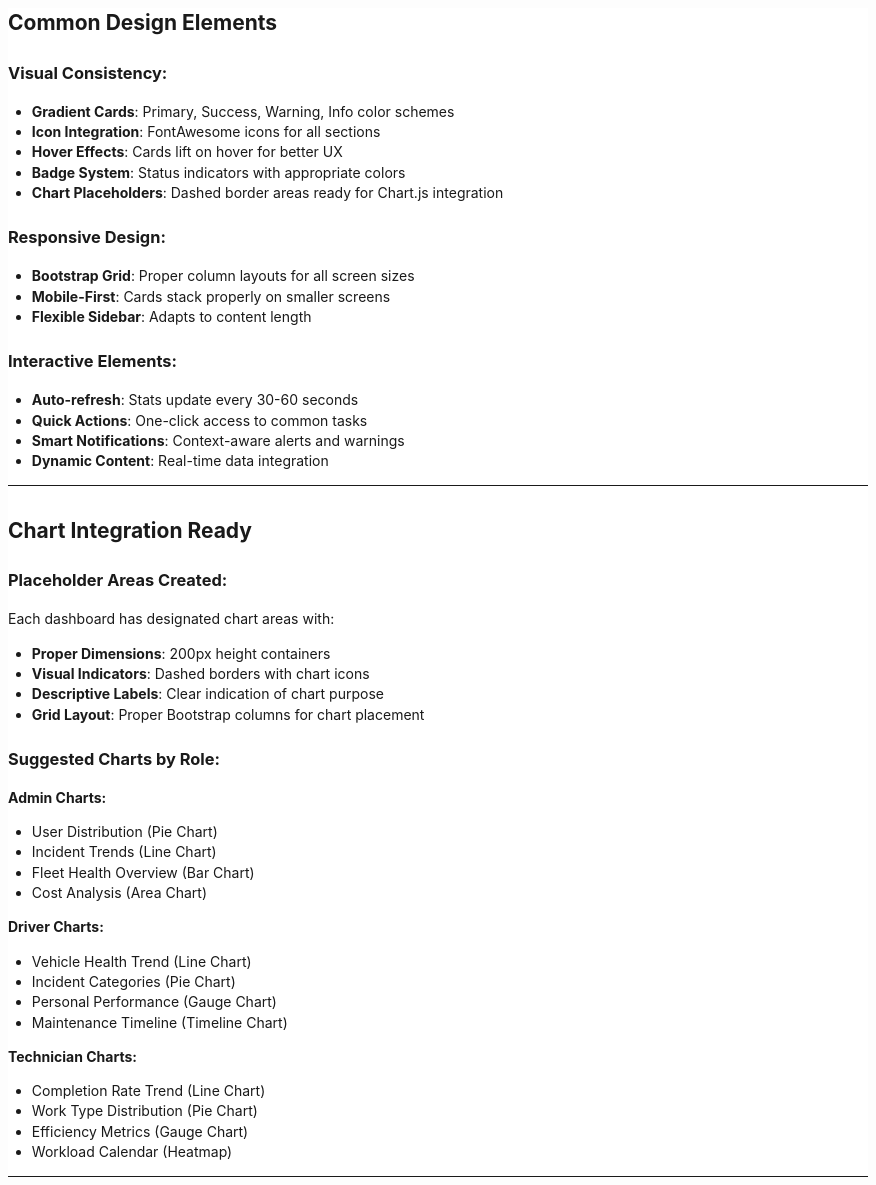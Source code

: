 ## **Common Design Elements**

### **Visual Consistency:**
- **Gradient Cards**: Primary, Success, Warning, Info color schemes
- **Icon Integration**: FontAwesome icons for all sections
- **Hover Effects**: Cards lift on hover for better UX
- **Badge System**: Status indicators with appropriate colors
- **Chart Placeholders**: Dashed border areas ready for Chart.js integration

### **Responsive Design:**
- **Bootstrap Grid**: Proper column layouts for all screen sizes
- **Mobile-First**: Cards stack properly on smaller screens
- **Flexible Sidebar**: Adapts to content length

### **Interactive Elements:**
- **Auto-refresh**: Stats update every 30-60 seconds
- **Quick Actions**: One-click access to common tasks
- **Smart Notifications**: Context-aware alerts and warnings
- **Dynamic Content**: Real-time data integration

---

## **Chart Integration Ready**

### **Placeholder Areas Created:**
Each dashboard has designated chart areas with:
- **Proper Dimensions**: 200px height containers
- **Visual Indicators**: Dashed borders with chart icons
- **Descriptive Labels**: Clear indication of chart purpose
- **Grid Layout**: Proper Bootstrap columns for chart placement

### **Suggested Charts by Role:**

**Admin Charts:**
- User Distribution (Pie Chart)
- Incident Trends (Line Chart)
- Fleet Health Overview (Bar Chart)
- Cost Analysis (Area Chart)

**Driver Charts:**
- Vehicle Health Trend (Line Chart)
- Incident Categories (Pie Chart)
- Personal Performance (Gauge Chart)
- Maintenance Timeline (Timeline Chart)

**Technician Charts:**
- Completion Rate Trend (Line Chart)
- Work Type Distribution (Pie Chart)
- Efficiency Metrics (Gauge Chart)
- Workload Calendar (Heatmap)

---
